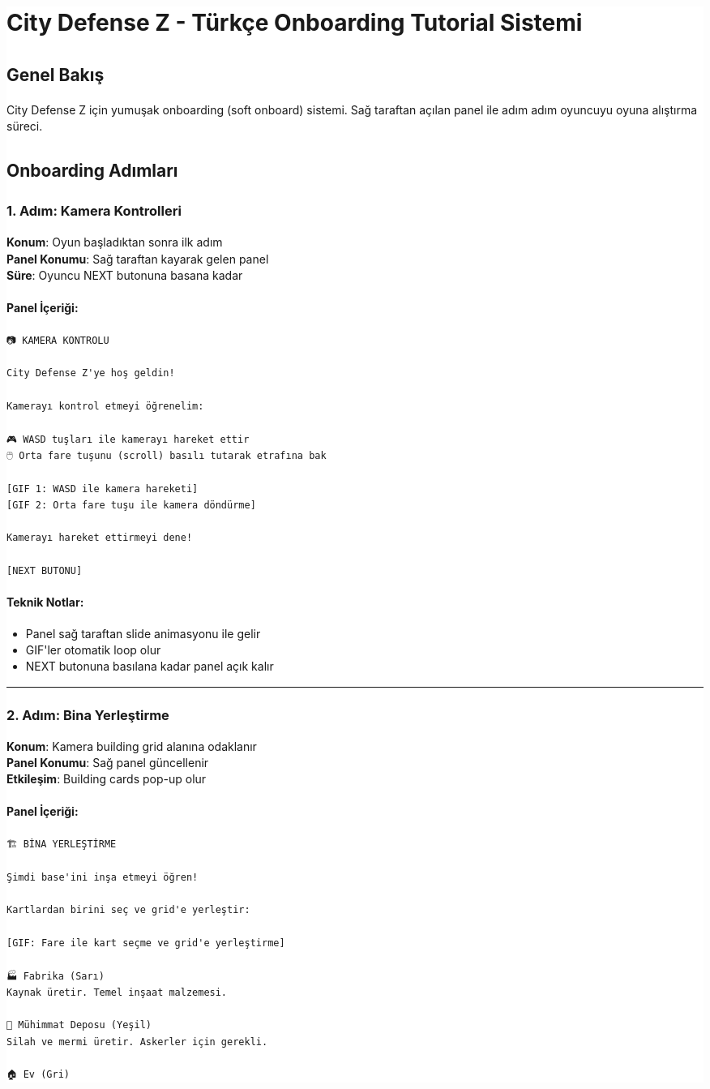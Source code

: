 # City Defense Z - Türkçe Onboarding Tutorial Sistemi

## Genel Bakış

City Defense Z için yumuşak onboarding (soft onboard) sistemi. Sağ taraftan açılan panel ile adım adım oyuncuyu oyuna alıştırma süreci.

## Onboarding Adımları

### 1. Adım: Kamera Kontrolleri
**Konum**: Oyun başladıktan sonra ilk adım  
**Panel Konumu**: Sağ taraftan kayarak gelen panel  
**Süre**: Oyuncu NEXT butonuna basana kadar

#### Panel İçeriği:
```
📷 KAMERA KONTROLU

City Defense Z'ye hoş geldin! 

Kamerayı kontrol etmeyi öğrenelim:

🎮 WASD tuşları ile kamerayı hareket ettir
🖱️ Orta fare tuşunu (scroll) basılı tutarak etrafına bak

[GIF 1: WASD ile kamera hareketi]
[GIF 2: Orta fare tuşu ile kamera döndürme]

Kamerayı hareket ettirmeyi dene!

[NEXT BUTONU]
```

#### Teknik Notlar:
- Panel sağ taraftan slide animasyonu ile gelir
- GIF'ler otomatik loop olur
- NEXT butonuna basılana kadar panel açık kalır

---

### 2. Adım: Bina Yerleştirme
**Konum**: Kamera building grid alanına odaklanır  
**Panel Konumu**: Sağ panel güncellenir  
**Etkileşim**: Building cards pop-up olur

#### Panel İçeriği:
```
🏗️ BİNA YERLEŞTİRME

Şimdi base'ini inşa etmeyi öğren!

Kartlardan birini seç ve grid'e yerleştir:

[GIF: Fare ile kart seçme ve grid'e yerleştirme]

🏭 Fabrika (Sarı)
Kaynak üretir. Temel inşaat malzemesi.

🔫 Mühimmat Deposu (Yeşil)  
Silah ve mermi üretir. Askerler için gerekli.

🏠 Ev (Gri)
```